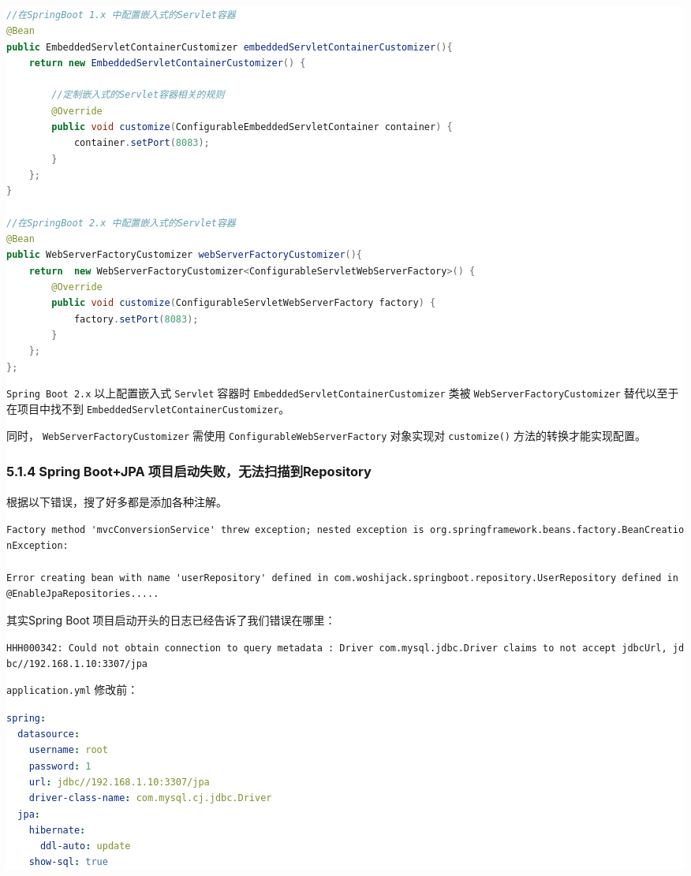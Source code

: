 ```java
//在SpringBoot 1.x 中配置嵌入式的Servlet容器
@Bean
public EmbeddedServletContainerCustomizer embeddedServletContainerCustomizer(){
    return new EmbeddedServletContainerCustomizer() {

        //定制嵌入式的Servlet容器相关的规则
        @Override
        public void customize(ConfigurableEmbeddedServletContainer container) {
            container.setPort(8083);
        }
    };
}

//在SpringBoot 2.x 中配置嵌入式的Servlet容器
@Bean
public WebServerFactoryCustomizer webServerFactoryCustomizer(){
    return  new WebServerFactoryCustomizer<ConfigurableServletWebServerFactory>() {
        @Override
        public void customize(ConfigurableServletWebServerFactory factory) {
            factory.setPort(8083);
        }
    };
};
```    

`Spring Boot 2.x` 以上配置嵌入式 `Servlet` 容器时 `EmbeddedServletContainerCustomizer` 类被 `WebServerFactoryCustomizer` 替代以至于在项目中找不到 `EmbeddedServletContainerCustomizer`。

同时， `WebServerFactoryCustomizer` 需使用 `ConfigurableWebServerFactory` 对象实现对 `customize()` 方法的转换才能实现配置。

### 5.1.4 Spring Boot+JPA 项目启动失败，无法扫描到Repository

根据以下错误，搜了好多都是添加各种注解。

```text
Factory method 'mvcConversionService' threw exception; nested exception is org.springframework.beans.factory.BeanCreationException:

Error creating bean with name 'userRepository' defined in com.woshijack.springboot.repository.UserRepository defined in @EnableJpaRepositories.....
```

其实Spring Boot 项目启动开头的日志已经告诉了我们错误在哪里：

```text
HHH000342: Could not obtain connection to query metadata : Driver com.mysql.jdbc.Driver claims to not accept jdbcUrl, jdbc//192.168.1.10:3307/jpa
```

`application.yml` 修改前：

```yml
spring:
  datasource:
    username: root
    password: 1
    url: jdbc//192.168.1.10:3307/jpa
    driver-class-name: com.mysql.cj.jdbc.Driver
  jpa:
    hibernate:
      ddl-auto: update
    show-sql: true
```
